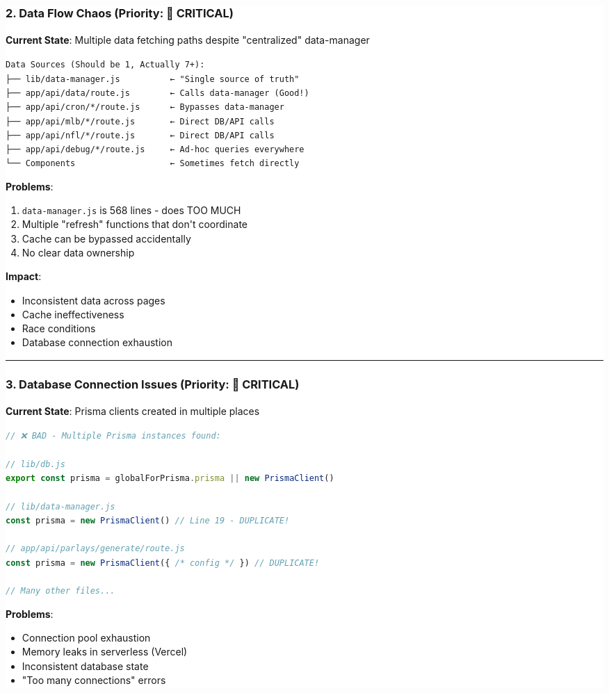 
### 2. **Data Flow Chaos** (Priority: 🔴 CRITICAL)

**Current State**: Multiple data fetching paths despite "centralized" data-manager

```
Data Sources (Should be 1, Actually 7+):
├── lib/data-manager.js          ← "Single source of truth"
├── app/api/data/route.js        ← Calls data-manager (Good!)
├── app/api/cron/*/route.js      ← Bypasses data-manager
├── app/api/mlb/*/route.js       ← Direct DB/API calls
├── app/api/nfl/*/route.js       ← Direct DB/API calls
├── app/api/debug/*/route.js     ← Ad-hoc queries everywhere
└── Components                   ← Sometimes fetch directly
```

**Problems**:
1. `data-manager.js` is 568 lines - does TOO MUCH
2. Multiple "refresh" functions that don't coordinate
3. Cache can be bypassed accidentally
4. No clear data ownership

**Impact**:
- Inconsistent data across pages
- Cache ineffectiveness
- Race conditions
- Database connection exhaustion

---

### 3. **Database Connection Issues** (Priority: 🔴 CRITICAL)

**Current State**: Prisma clients created in multiple places

```javascript
// ❌ BAD - Multiple Prisma instances found:

// lib/db.js
export const prisma = globalForPrisma.prisma || new PrismaClient()

// lib/data-manager.js  
const prisma = new PrismaClient() // Line 19 - DUPLICATE!

// app/api/parlays/generate/route.js
const prisma = new PrismaClient({ /* config */ }) // DUPLICATE!

// Many other files...
```

**Problems**:
- Connection pool exhaustion
- Memory leaks in serverless (Vercel)
- Inconsistent database state
- "Too many connections" errors
